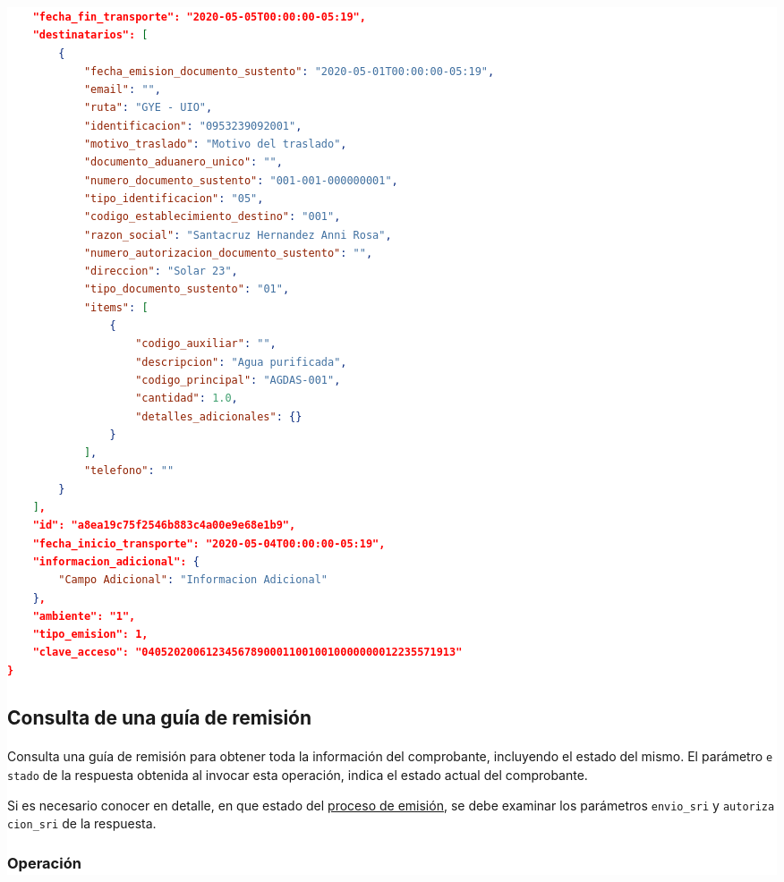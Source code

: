 ```json
    "fecha_fin_transporte": "2020-05-05T00:00:00-05:19",
    "destinatarios": [
        {
            "fecha_emision_documento_sustento": "2020-05-01T00:00:00-05:19",
            "email": "",
            "ruta": "GYE - UIO",
            "identificacion": "0953239092001",
            "motivo_traslado": "Motivo del traslado",
            "documento_aduanero_unico": "",
            "numero_documento_sustento": "001-001-000000001",
            "tipo_identificacion": "05",
            "codigo_establecimiento_destino": "001",
            "razon_social": "Santacruz Hernandez Anni Rosa",
            "numero_autorizacion_documento_sustento": "",
            "direccion": "Solar 23",
            "tipo_documento_sustento": "01",
            "items": [
                {
                    "codigo_auxiliar": "",
                    "descripcion": "Agua purificada",
                    "codigo_principal": "AGDAS-001",
                    "cantidad": 1.0,
                    "detalles_adicionales": {}
                }
            ],
            "telefono": ""
        }
    ],
    "id": "a8ea19c75f2546b883c4a00e9e68e1b9",
    "fecha_inicio_transporte": "2020-05-04T00:00:00-05:19",
    "informacion_adicional": {
        "Campo Adicional": "Informacion Adicional"
    },
    "ambiente": "1",
    "tipo_emision": 1,
    "clave_acceso": "0405202006123456789000110010010000000012235571913"
}
```

## Consulta de una guía de remisión

Consulta una guía de remisión para obtener toda la información del comprobante, incluyendo
el estado del mismo.
El parámetro `estado` de la respuesta obtenida al invocar esta operación, indica
el estado actual del comprobante.

Si es necesario conocer en detalle, en que estado del [proceso de emisión](#proceso-de-emisión),
se debe examinar los parámetros `envio_sri` y `autorizacion_sri` de la respuesta.

### Operación
